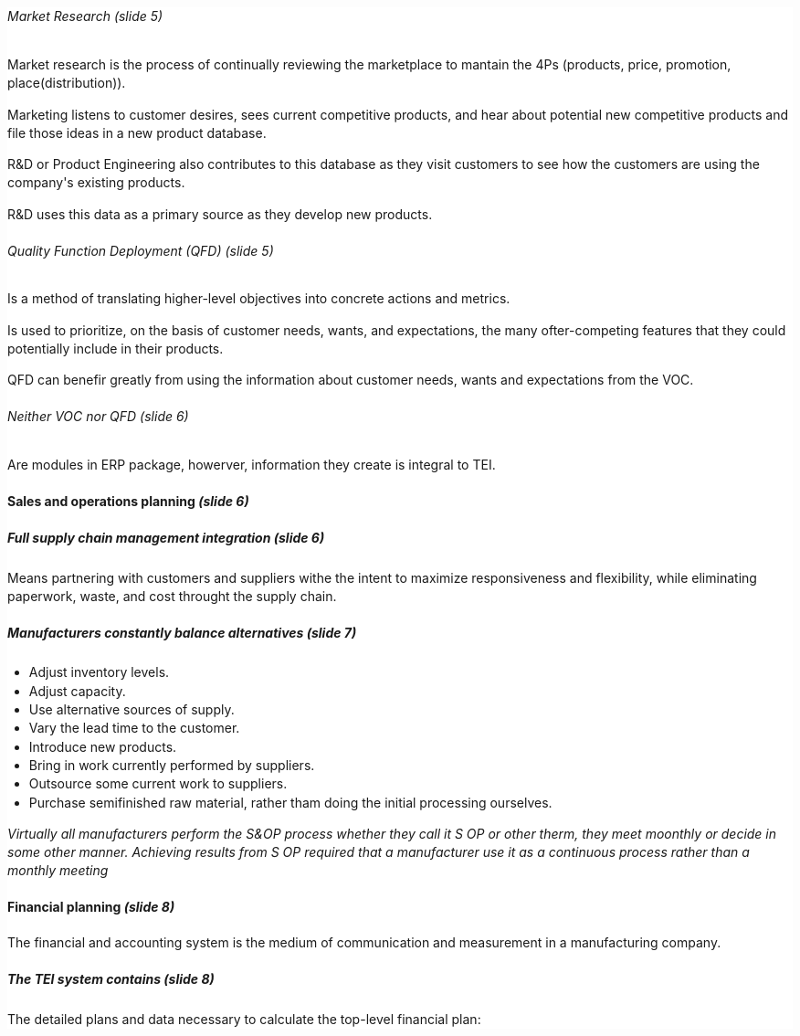 ###### Market Research _(slide 5)_

Market research is the process of continually reviewing the marketplace to mantain the 4Ps (products, price, promotion, place(distribution)).

Marketing listens to customer desires, sees current competitive products, and hear about potential new competitive products and file those ideas in a new product database.

R&D or Product Engineering also contributes to this database as they visit customers to see how the customers are using the company's existing products.

R&D uses this data as a primary source as they develop new products.

###### Quality Function Deployment (QFD) _(slide 5)_

Is a method of translating higher-level objectives into concrete actions and metrics.

Is used to prioritize, on the basis of customer needs, wants, and expectations, the many ofter-competing features that they could potentially include in their products.

QFD can benefir greatly from using the information about customer needs, wants and expectations from the VOC.

###### Neither VOC nor QFD _(slide 6)_

Are modules in ERP package, howerver, information they create is integral to TEI.

#### Sales and operations planning _(slide 6)_

##### Full supply chain management integration _(slide 6)_

Means partnering with customers and suppliers withe the intent to maximize responsiveness and flexibility, while eliminating paperwork, waste, and cost throught the supply chain.

##### Manufacturers constantly balance alternatives _(slide 7)_

- Adjust inventory levels.
- Adjust capacity.
- Use alternative sources of supply.
- Vary the lead time to the customer.
- Introduce new products.
- Bring in work currently performed by suppliers.
- Outsource some current work to suppliers.
- Purchase semifinished raw material, rather tham doing the initial processing ourselves.

_Virtually all manufacturers perform the S&OP process whether they call it S OP or other therm, they meet moonthly or decide in some other manner. Achieving results from S OP required that a manufacturer use it as a continuous process rather than a monthly meeting_

#### Financial planning _(slide 8)_

The financial and accounting system is the medium of communication and measurement in a manufacturing company.

##### The TEI system contains _(slide 8)_

The detailed plans and data necessary to calculate the top-level financial plan:
